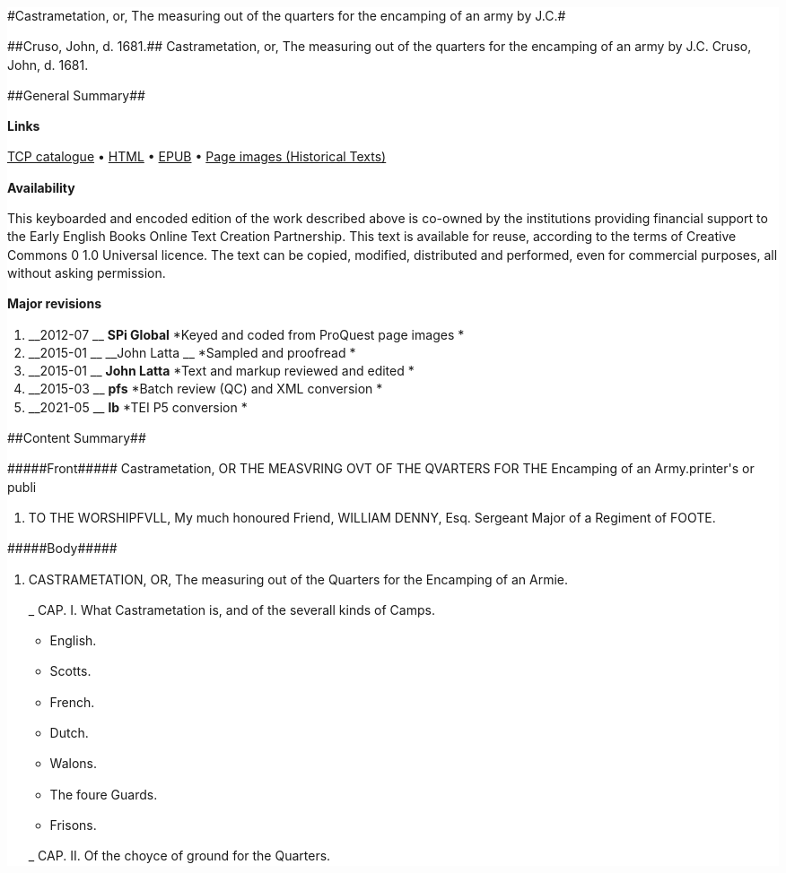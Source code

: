 #Castrametation, or, The measuring out of the quarters for the encamping of an army by J.C.#

##Cruso, John, d. 1681.##
Castrametation, or, The measuring out of the quarters for the encamping of an army by J.C.
Cruso, John, d. 1681.

##General Summary##

**Links**

[TCP catalogue](http://www.ota.ox.ac.uk/tcp/)  • 
[HTML](http://tei.it.ox.ac.uk/tcp/Texts-HTML/free/A35/A35315.html)  • 
[EPUB](http://tei.it.ox.ac.uk/tcp/Texts-EPUB/free/A35/A35315.epub) • 
[Page images (Historical Texts)](https://historicaltexts.jisc.ac.uk/eebo-11946490e)

**Availability**

This keyboarded and encoded edition of the work described above is co-owned by the
    institutions providing financial support to the Early English Books Online Text Creation
    Partnership. This text is available for reuse, according to the terms of  Creative Commons 0 1.0 Universal
    licence. The text can be copied, modified, distributed and performed, even for commercial
    purposes, all without asking permission.

**Major revisions**

1. __2012-07 __ __SPi Global__ *Keyed and coded from ProQuest page images *
1. __2015-01 __ __John Latta __ *Sampled and proofread *
1. __2015-01 __ __John Latta__ *Text and markup reviewed and edited *
1. __2015-03 __ __pfs__ *Batch review (QC) and XML conversion *
1. __2021-05 __ __lb__ *TEI P5 conversion *

##Content Summary##

#####Front#####
Castrametation, OR THE MEASVRING OVT OF THE QVARTERS FOR THE Encamping of an Army.printer's or publi
1. TO THE WORSHIPFVLL, My much honoured Friend, WILLIAM DENNY, Esq. Sergeant Major of a Regiment of FOOTE.

#####Body#####

1. CASTRAMETATION, OR, The measuring out of the Quarters for the Encamping of an Armie.

    _ CAP. I. What Castrametation is, and of the severall kinds of Camps.

      * English.

      * Scotts.

      * French.

      * Dutch.

      * Walons.

      * The foure Guards.

      * Frisons.

    _ CAP. II. Of the choyce of ground for the Quarters.

